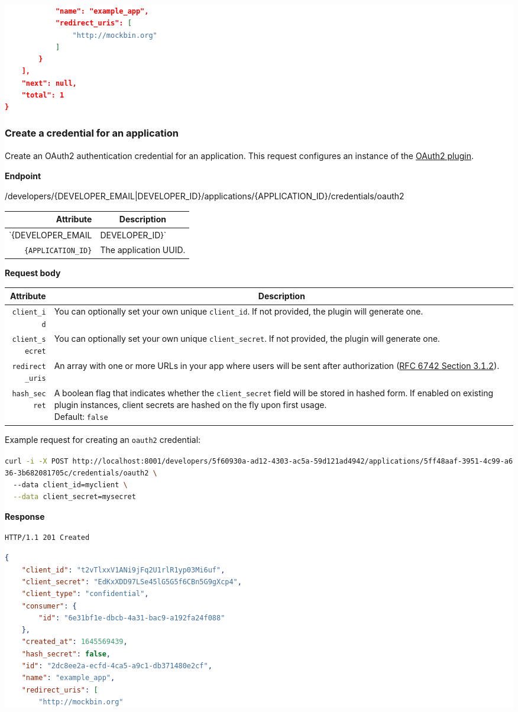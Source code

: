 ```json
            "name": "example_app",
            "redirect_uris": [
                "http://mockbin.org"
            ]
        }
    ],
    "next": null,
    "total": 1
}
```

### Create a credential for an application

Create an OAuth2 authentication credential for an application.
This request configures an instance of the [OAuth2 plugin](/hub/kong-inc/oauth2/).

**Endpoint**

<div class="endpoint post">/developers/{DEVELOPER_EMAIL|DEVELOPER_ID}/applications/{APPLICATION_ID}/credentials/oauth2</div>

Attribute                         | Description
---------:                        | --------   
`{DEVELOPER_EMAIL|DEVELOPER_ID}`  | The email or UUID of a developer.
`{APPLICATION_ID}`  | The application UUID.

**Request body**

Attribute                    | Description
---------:                   | --------   
`client_id` | You can optionally set your own unique `client_id`. If not provided, the plugin will generate one.
`client_secret` | You can optionally set your own unique `client_secret`. If not provided, the plugin will generate one.
`redirect_uris` | An array with one or more URLs in your app where users will be sent after authorization ([RFC 6742 Section 3.1.2](https://tools.ietf.org/html/rfc6749#section-3.1.2)).
`hash_secret` | A boolean flag that indicates whether the `client_secret` field will be stored in hashed form. If enabled on existing plugin instances, client secrets are hashed on the fly upon first usage. <br>Default: `false`

Example request for creating an `oauth2` credential:

```sh
curl -i -X POST http://localhost:8001/developers/5f60930a-ad12-4303-ac5a-59d121ad4942/applications/5ff48aaf-3951-4c99-a636-3b682081705c/credentials/oauth2 \ 
  --data client_id=myclient \
  --data client_secret=mysecret
```

**Response**
```
HTTP/1.1 201 Created
```

```json
{
    "client_id": "t2vTlxxV1ANi9jFq2U1rlR1yp03Mi6uf",
    "client_secret": "EdKxXDD97LSe45lG5G5f6CBn5G9gXcp4",
    "client_type": "confidential",
    "consumer": {
        "id": "6e31bf1e-dbcb-4a31-bac9-a192fa24f088"
    },
    "created_at": 1645569439,
    "hash_secret": false,
    "id": "2dc8ee2a-ecfd-4ca5-a9c1-db371480e2cf",
    "name": "example_app",
    "redirect_uris": [
        "http://mockbin.org"
```